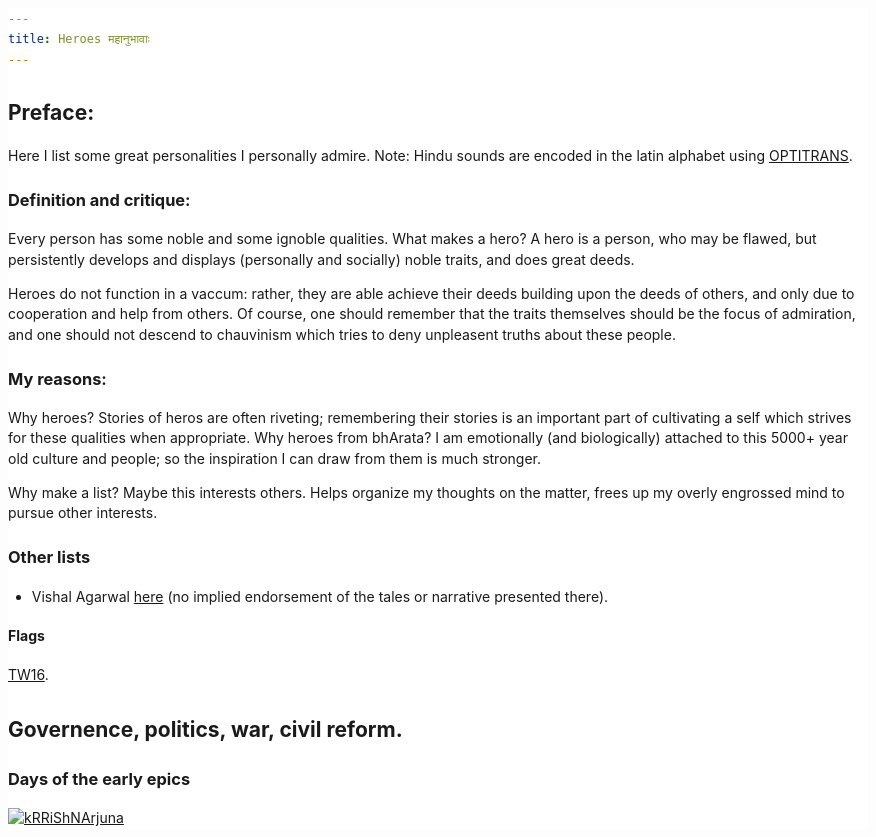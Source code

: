 ```yaml
---
title: Heroes महानुभावाः
---
```





## Preface:

Here I list some great personalities I personally admire. Note: Hindu sounds are encoded in the latin alphabet using [OPTITRANS](http://sanskritnlp.appspot.com/optitrans.html).

### Definition and critique:  

Every person has some noble and some ignoble qualities. What makes a hero? A hero is a person, who may be flawed, but persistently develops and displays (personally and socially) noble traits, and does great deeds.

Heroes do not function in a vaccum: rather, they are able achieve their deeds building upon the deeds of others, and only due to cooperation and help from others. Of course, one should remember that the traits themselves should be the focus of admiration, and one should not descend to chauvinism which tries to deny unpleasent truths about these people.

### My reasons:  

Why heroes? Stories of heros are often riveting; remembering their stories is an important part of cultivating a self which strives for these qualities when appropriate. Why heroes from bhArata? I am emotionally (and biologically) attached to this 5000+ year old culture and people; so the inspiration I can draw from them is much stronger.  

Why make a list? Maybe this interests others. Helps organize my thoughts on the matter, frees up my overly engrossed mind to pursue other interests.



### Other lists

- Vishal Agarwal [here](https://archive.org/details/HinduHeroesComplete) (no implied endorsement of the tales or narrative presented there).

#### Flags

[TW16](https://twitter.com/TrueIndology/status/700524294577610752).


## Governence, politics, war, civil reform.

### Days of the early epics

[![kRRiShNArjuna](http://larryavisbrown.homestead.com/files/arjuna_Krishna_chariot.jpg)](http://www.youtube.com/watch?v=CnbJxbUMI8s)


